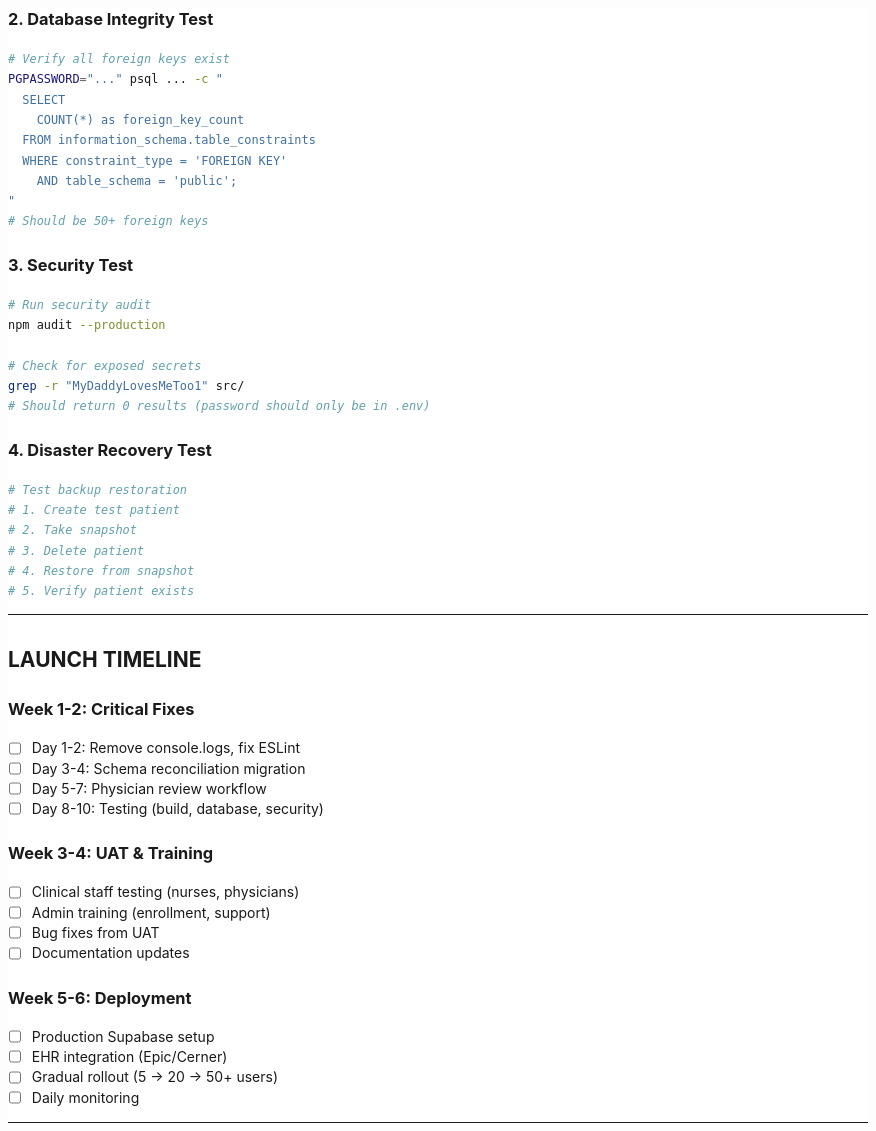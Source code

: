 ### 2. Database Integrity Test
```bash
# Verify all foreign keys exist
PGPASSWORD="..." psql ... -c "
  SELECT
    COUNT(*) as foreign_key_count
  FROM information_schema.table_constraints
  WHERE constraint_type = 'FOREIGN KEY'
    AND table_schema = 'public';
"
# Should be 50+ foreign keys
```

### 3. Security Test
```bash
# Run security audit
npm audit --production

# Check for exposed secrets
grep -r "MyDaddyLovesMeToo1" src/
# Should return 0 results (password should only be in .env)
```

### 4. Disaster Recovery Test
```bash
# Test backup restoration
# 1. Create test patient
# 2. Take snapshot
# 3. Delete patient
# 4. Restore from snapshot
# 5. Verify patient exists
```

---

## LAUNCH TIMELINE

### Week 1-2: Critical Fixes
- [ ] Day 1-2: Remove console.logs, fix ESLint
- [ ] Day 3-4: Schema reconciliation migration
- [ ] Day 5-7: Physician review workflow
- [ ] Day 8-10: Testing (build, database, security)

### Week 3-4: UAT & Training
- [ ] Clinical staff testing (nurses, physicians)
- [ ] Admin training (enrollment, support)
- [ ] Bug fixes from UAT
- [ ] Documentation updates

### Week 5-6: Deployment
- [ ] Production Supabase setup
- [ ] EHR integration (Epic/Cerner)
- [ ] Gradual rollout (5 → 20 → 50+ users)
- [ ] Daily monitoring

---